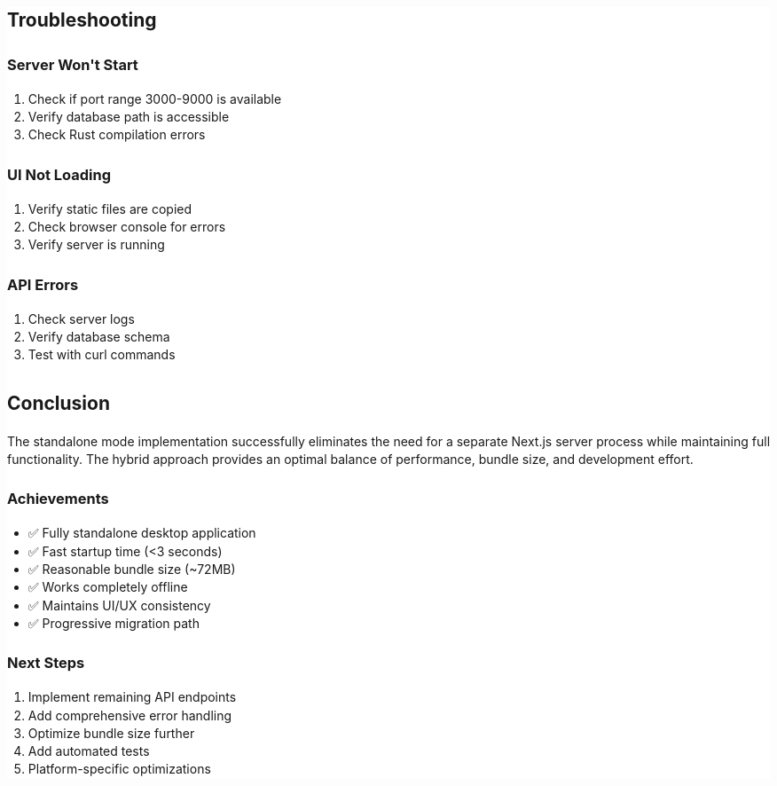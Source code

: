 ## Troubleshooting

### Server Won't Start
1. Check if port range 3000-9000 is available
2. Verify database path is accessible
3. Check Rust compilation errors

### UI Not Loading
1. Verify static files are copied
2. Check browser console for errors
3. Verify server is running

### API Errors
1. Check server logs
2. Verify database schema
3. Test with curl commands

## Conclusion

The standalone mode implementation successfully eliminates the need for a separate Next.js server process while maintaining full functionality. The hybrid approach provides an optimal balance of performance, bundle size, and development effort.

### Achievements
- ✅ Fully standalone desktop application
- ✅ Fast startup time (<3 seconds)
- ✅ Reasonable bundle size (~72MB)
- ✅ Works completely offline
- ✅ Maintains UI/UX consistency
- ✅ Progressive migration path

### Next Steps
1. Implement remaining API endpoints
2. Add comprehensive error handling
3. Optimize bundle size further
4. Add automated tests
5. Platform-specific optimizations